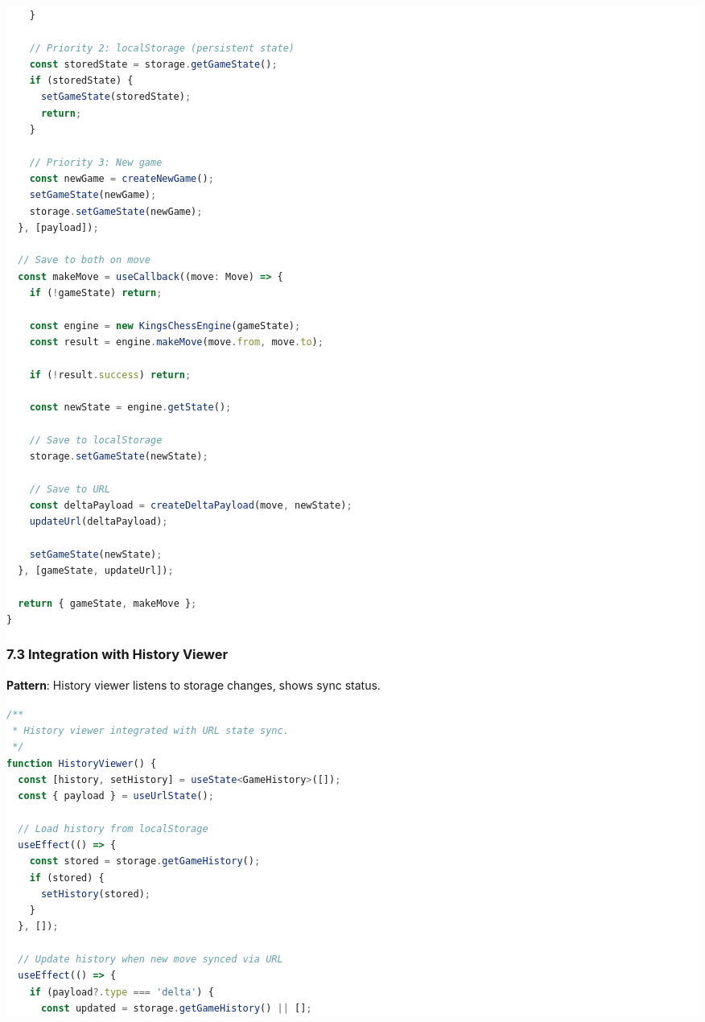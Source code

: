 ```typescript
    }

    // Priority 2: localStorage (persistent state)
    const storedState = storage.getGameState();
    if (storedState) {
      setGameState(storedState);
      return;
    }

    // Priority 3: New game
    const newGame = createNewGame();
    setGameState(newGame);
    storage.setGameState(newGame);
  }, [payload]);

  // Save to both on move
  const makeMove = useCallback((move: Move) => {
    if (!gameState) return;

    const engine = new KingsChessEngine(gameState);
    const result = engine.makeMove(move.from, move.to);

    if (!result.success) return;

    const newState = engine.getState();

    // Save to localStorage
    storage.setGameState(newState);

    // Save to URL
    const deltaPayload = createDeltaPayload(move, newState);
    updateUrl(deltaPayload);

    setGameState(newState);
  }, [gameState, updateUrl]);

  return { gameState, makeMove };
}
```

### 7.3 Integration with History Viewer

**Pattern**: History viewer listens to storage changes, shows sync status.

```typescript
/**
 * History viewer integrated with URL state sync.
 */
function HistoryViewer() {
  const [history, setHistory] = useState<GameHistory>([]);
  const { payload } = useUrlState();

  // Load history from localStorage
  useEffect(() => {
    const stored = storage.getGameHistory();
    if (stored) {
      setHistory(stored);
    }
  }, []);

  // Update history when new move synced via URL
  useEffect(() => {
    if (payload?.type === 'delta') {
      const updated = storage.getGameHistory() || [];
```